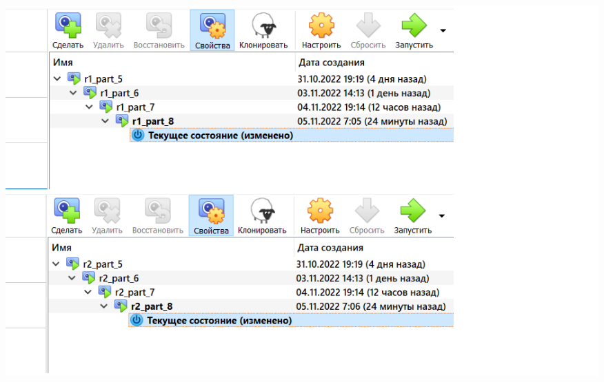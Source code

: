 <img src="images/DO2_part9_4.png" alt="DO2" width="650"/>

<img src="images/DO2_part9_5.png" alt="DO2" width="650"/>




